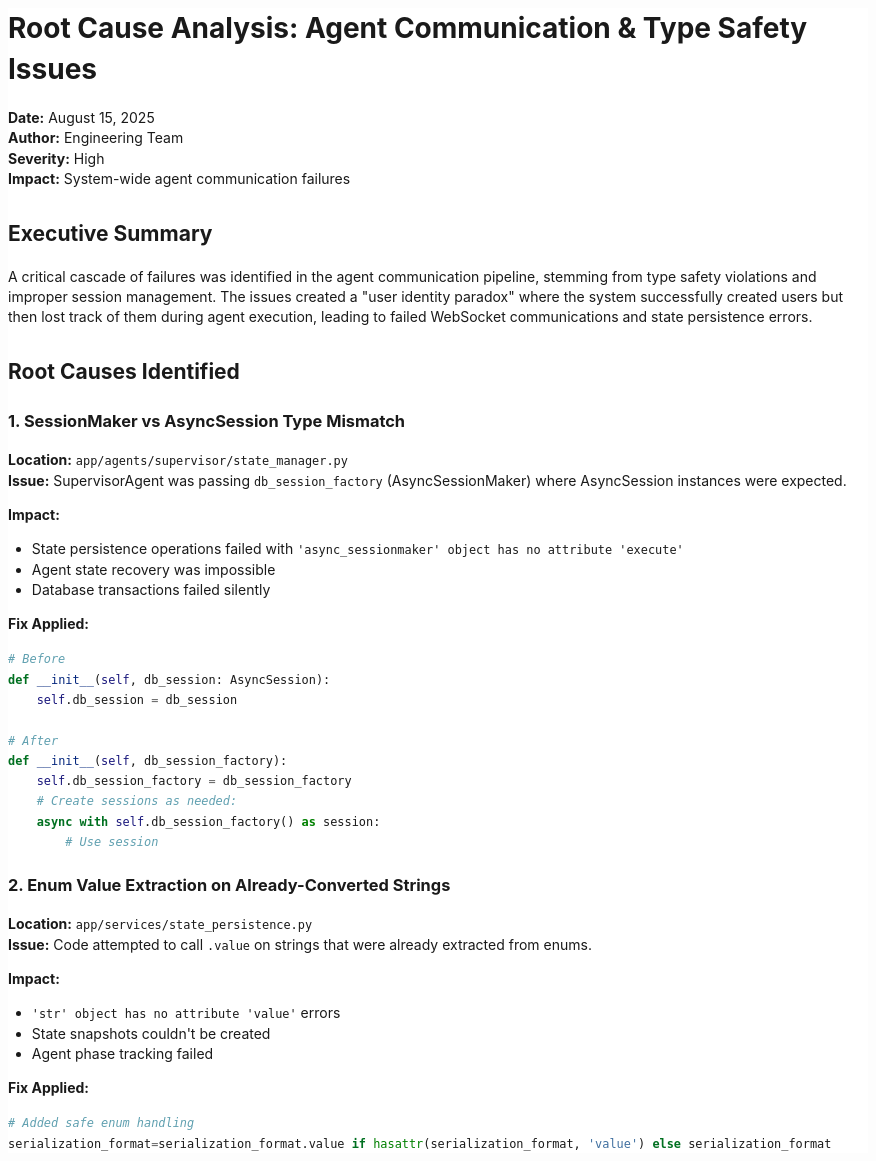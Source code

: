 # Root Cause Analysis: Agent Communication & Type Safety Issues
**Date:** August 15, 2025  
**Author:** Engineering Team  
**Severity:** High  
**Impact:** System-wide agent communication failures

## Executive Summary

A critical cascade of failures was identified in the agent communication pipeline, stemming from type safety violations and improper session management. The issues created a "user identity paradox" where the system successfully created users but then lost track of them during agent execution, leading to failed WebSocket communications and state persistence errors.

## Root Causes Identified

### 1. SessionMaker vs AsyncSession Type Mismatch
**Location:** `app/agents/supervisor/state_manager.py`  
**Issue:** SupervisorAgent was passing `db_session_factory` (AsyncSessionMaker) where AsyncSession instances were expected.

**Impact:**
- State persistence operations failed with `'async_sessionmaker' object has no attribute 'execute'`
- Agent state recovery was impossible
- Database transactions failed silently

**Fix Applied:**
```python
# Before
def __init__(self, db_session: AsyncSession):
    self.db_session = db_session

# After  
def __init__(self, db_session_factory):
    self.db_session_factory = db_session_factory
    # Create sessions as needed:
    async with self.db_session_factory() as session:
        # Use session
```

### 2. Enum Value Extraction on Already-Converted Strings
**Location:** `app/services/state_persistence.py`  
**Issue:** Code attempted to call `.value` on strings that were already extracted from enums.

**Impact:**
- `'str' object has no attribute 'value'` errors
- State snapshots couldn't be created
- Agent phase tracking failed

**Fix Applied:**
```python
# Added safe enum handling
serialization_format=serialization_format.value if hasattr(serialization_format, 'value') else serialization_format
```

